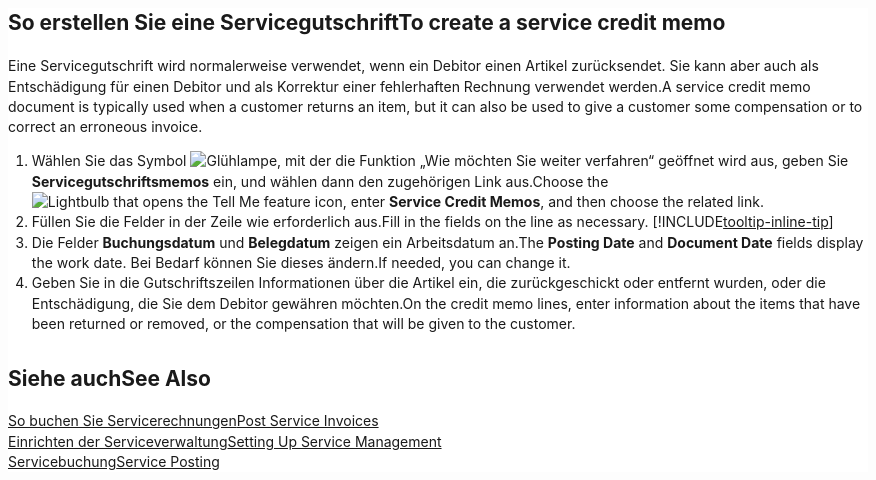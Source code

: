 ## <a name="to-create-a-service-credit-memo"></a><span data-ttu-id="11d2b-175">So erstellen Sie eine Servicegutschrift</span><span class="sxs-lookup"><span data-stu-id="11d2b-175">To create a service credit memo</span></span>  
<span data-ttu-id="11d2b-176">Eine Servicegutschrift wird normalerweise verwendet, wenn ein Debitor einen Artikel zurücksendet. Sie kann aber auch als Entschädigung für einen Debitor und als Korrektur einer fehlerhaften Rechnung verwendet werden.</span><span class="sxs-lookup"><span data-stu-id="11d2b-176">A service credit memo document is typically used when a customer returns an item, but it can also be used to give a customer some compensation or to correct an erroneous invoice.</span></span>  

1. <span data-ttu-id="11d2b-177">Wählen Sie das Symbol ![Glühlampe, mit der die Funktion „Wie möchten Sie weiter verfahren“ geöffnet wird](media/ui-search/search_small.png "Wie möchten Sie weiter verfahren?") aus, geben Sie **Servicegutschriftsmemos** ein, und wählen dann den zugehörigen Link aus.</span><span class="sxs-lookup"><span data-stu-id="11d2b-177">Choose the ![Lightbulb that opens the Tell Me feature](media/ui-search/search_small.png "Tell me what you want to do") icon, enter **Service Credit Memos**, and then choose the related link.</span></span>  
2. <span data-ttu-id="11d2b-178">Füllen Sie die Felder in der Zeile wie erforderlich aus.</span><span class="sxs-lookup"><span data-stu-id="11d2b-178">Fill in the fields on the line as necessary.</span></span> [!INCLUDE[tooltip-inline-tip](includes/tooltip-inline-tip_md.md)]
3. <span data-ttu-id="11d2b-179">Die Felder **Buchungsdatum** und **Belegdatum** zeigen ein Arbeitsdatum an.</span><span class="sxs-lookup"><span data-stu-id="11d2b-179">The **Posting Date** and **Document Date** fields display the work date.</span></span> <span data-ttu-id="11d2b-180">Bei Bedarf können Sie dieses ändern.</span><span class="sxs-lookup"><span data-stu-id="11d2b-180">If needed, you can change it.</span></span>    
4. <span data-ttu-id="11d2b-181">Geben Sie in die Gutschriftszeilen Informationen über die Artikel ein, die zurückgeschickt oder entfernt wurden, oder die Entschädigung, die Sie dem Debitor gewähren möchten.</span><span class="sxs-lookup"><span data-stu-id="11d2b-181">On the credit memo lines, enter information about the items that have been returned or removed, or the compensation that will be given to the customer.</span></span>  

## <a name="see-also"></a><span data-ttu-id="11d2b-182">Siehe auch</span><span class="sxs-lookup"><span data-stu-id="11d2b-182">See Also</span></span>
[<span data-ttu-id="11d2b-183">So buchen Sie Servicerechnungen</span><span class="sxs-lookup"><span data-stu-id="11d2b-183">Post Service Invoices</span></span>](service-how-to-post-service-orders.md)  
[<span data-ttu-id="11d2b-184">Einrichten der Serviceverwaltung</span><span class="sxs-lookup"><span data-stu-id="11d2b-184">Setting Up Service Management</span></span>](service-setup-service.md)  
[<span data-ttu-id="11d2b-185">Servicebuchung</span><span class="sxs-lookup"><span data-stu-id="11d2b-185">Service Posting</span></span>](service-service-posting.md)  
